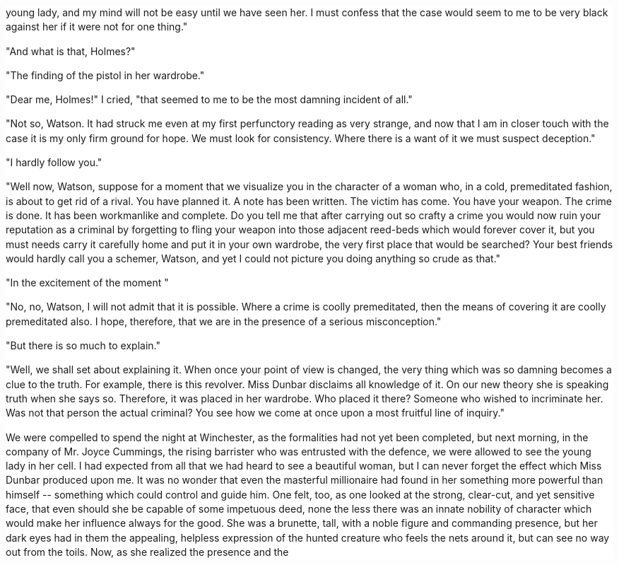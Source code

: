 young lady, and my mind will not be easy until we have seen
her. I must confess that the case would seem to me to be very
black against her if it were not for one thing."

  "And what is that, Holmes?"

  "The finding of the pistol in her wardrobe."

  "Dear me, Holmes!" I cried, "that seemed to me to be the
most damning incident of all."

  "Not so, Watson. It had struck me even at my first perfunctory reading as very strange, and now that I am in closer touch
with the case it is my only firm ground for hope. We must look
for consistency. Where there is a want of it we must suspect
deception."

  "I hardly follow you."

  "Well now, Watson, suppose for a moment that we visualize
you in the character of a woman who, in a cold, premeditated
fashion, is about to get rid of a rival. You have planned it. A
note has been written. The victim has come. You have your
weapon. The crime is done. It has been workmanlike and complete. Do you tell me that after carrying out so crafty a crime you
would now ruin your reputation as a criminal by forgetting to
fling your weapon into those adjacent reed-beds which would
forever cover it, but you must needs carry it carefully home and
put it in your own wardrobe, the very first place that would be
searched? Your best friends would hardly call you a schemer,
Watson, and yet I could not picture you doing anything so crude
as that."

  "In the excitement of the moment "

  "No, no, Watson, I will not admit that it is possible. Where a
crime is coolly premeditated, then the means of covering it are
coolly premeditated also. I hope, therefore, that we are in the
presence of a serious misconception."

  "But there is so much to explain."

  "Well, we shall set about explaining it. When once your point
of view is changed, the very thing which was so damning
becomes a clue to the truth. For example, there is this revolver.
Miss Dunbar disclaims all knowledge of it. On our new theory
she is speaking truth when she says so. Therefore, it was placed
in her wardrobe. Who placed it there? Someone who wished to
incriminate her. Was not that person the actual criminal? You
see how we come at once upon a most fruitful line of inquiry."

  We were compelled to spend the night at Winchester, as the
formalities had not yet been completed, but next morning, in the
company of Mr. Joyce Cummings, the rising barrister who was
entrusted with the defence, we were allowed to see the young
lady in her cell. I had expected from all that we had heard to see
a beautiful woman, but I can never forget the effect which Miss
Dunbar produced upon me. It was no wonder that even the
masterful millionaire had found in her something more powerful
than himself -- something which could control and guide him.
One felt, too, as one looked at the strong, clear-cut, and yet
sensitive face, that even should she be capable of some impetuous deed, none the less there was an innate nobility of character
which would make her influence always for the good. She was a
brunette, tall, with a noble figure and commanding presence, but
her dark eyes had in them the appealing, helpless expression of
the hunted creature who feels the nets around it, but can see no
way out from the toils. Now, as she realized the presence and the
